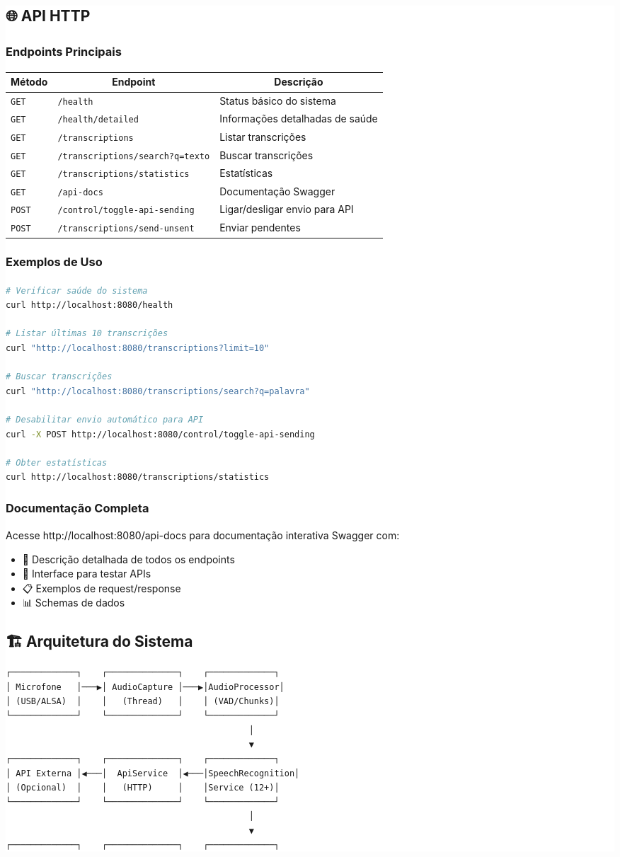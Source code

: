 ## 🌐 API HTTP

### Endpoints Principais

| Método | Endpoint | Descrição |
|--------|----------|-----------|
| `GET` | `/health` | Status básico do sistema |
| `GET` | `/health/detailed` | Informações detalhadas de saúde |
| `GET` | `/transcriptions` | Listar transcrições |
| `GET` | `/transcriptions/search?q=texto` | Buscar transcrições |
| `GET` | `/transcriptions/statistics` | Estatísticas |
| `GET` | `/api-docs` | Documentação Swagger |
| `POST` | `/control/toggle-api-sending` | Ligar/desligar envio para API |
| `POST` | `/transcriptions/send-unsent` | Enviar pendentes |

### Exemplos de Uso

```bash
# Verificar saúde do sistema
curl http://localhost:8080/health

# Listar últimas 10 transcrições
curl "http://localhost:8080/transcriptions?limit=10"

# Buscar transcrições
curl "http://localhost:8080/transcriptions/search?q=palavra"

# Desabilitar envio automático para API
curl -X POST http://localhost:8080/control/toggle-api-sending

# Obter estatísticas
curl http://localhost:8080/transcriptions/statistics
```

### Documentação Completa

Acesse http://localhost:8080/api-docs para documentação interativa Swagger com:
- 📖 Descrição detalhada de todos os endpoints
- 🔧 Interface para testar APIs
- 📋 Exemplos de request/response
- 📊 Schemas de dados

## 🏗️ Arquitetura do Sistema

```
┌─────────────┐    ┌──────────────┐    ┌─────────────┐
│ Microfone   │───▶│ AudioCapture │───▶│AudioProcessor│
│ (USB/ALSA)  │    │   (Thread)   │    │ (VAD/Chunks)│
└─────────────┘    └──────────────┘    └─────────────┘
                                                │
                                                ▼
┌─────────────┐    ┌──────────────┐    ┌─────────────┐
│ API Externa │◀───│  ApiService  │◀───│SpeechRecognition│
│ (Opcional)  │    │   (HTTP)     │    │Service (12+)│
└─────────────┘    └──────────────┘    └─────────────┘
                                                │
                                                ▼
┌─────────────┐    ┌──────────────┐    ┌─────────────┐
```
